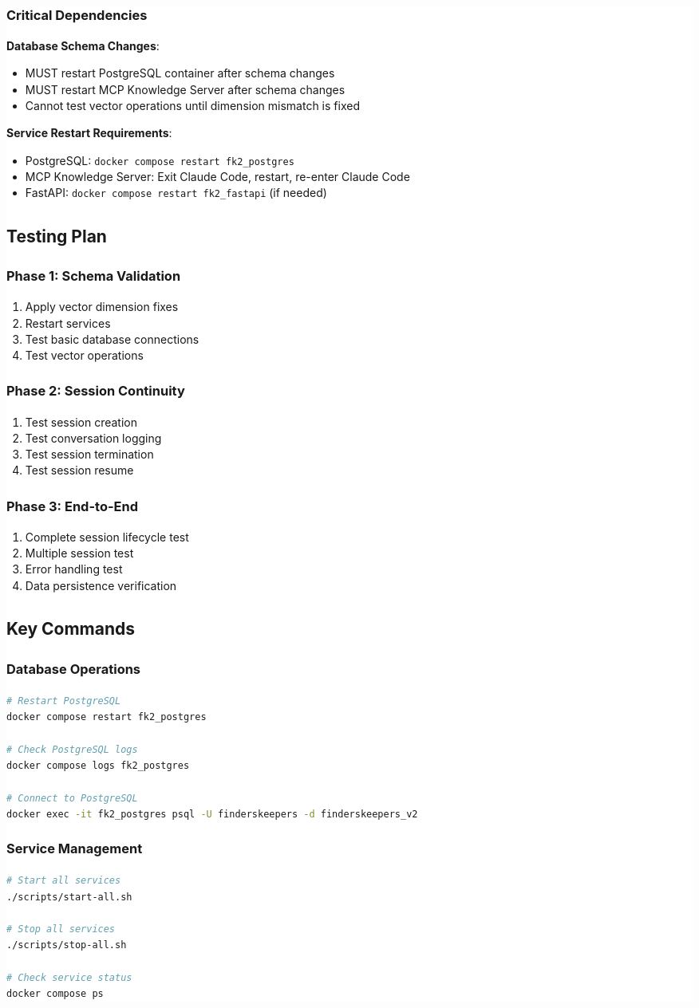 ### Critical Dependencies

**Database Schema Changes**:
- MUST restart PostgreSQL container after schema changes
- MUST restart MCP Knowledge Server after schema changes
- Cannot test vector operations until dimension mismatch is fixed

**Service Restart Requirements**:
- PostgreSQL: `docker compose restart fk2_postgres`
- MCP Knowledge Server: Exit Claude Code, restart, re-enter Claude Code
- FastAPI: `docker compose restart fk2_fastapi` (if needed)

## Testing Plan

### Phase 1: Schema Validation
1. Apply vector dimension fixes
2. Restart services
3. Test basic database connections
4. Test vector operations

### Phase 2: Session Continuity
1. Test session creation
2. Test conversation logging
3. Test session termination
4. Test session resume

### Phase 3: End-to-End
1. Complete session lifecycle test
2. Multiple session test
3. Error handling test
4. Data persistence verification

## Key Commands

### Database Operations
```bash
# Restart PostgreSQL
docker compose restart fk2_postgres

# Check PostgreSQL logs
docker compose logs fk2_postgres

# Connect to PostgreSQL
docker exec -it fk2_postgres psql -U finderskeepers -d finderskeepers_v2
```

### Service Management
```bash
# Start all services
./scripts/start-all.sh

# Stop all services
./scripts/stop-all.sh

# Check service status
docker compose ps
```
